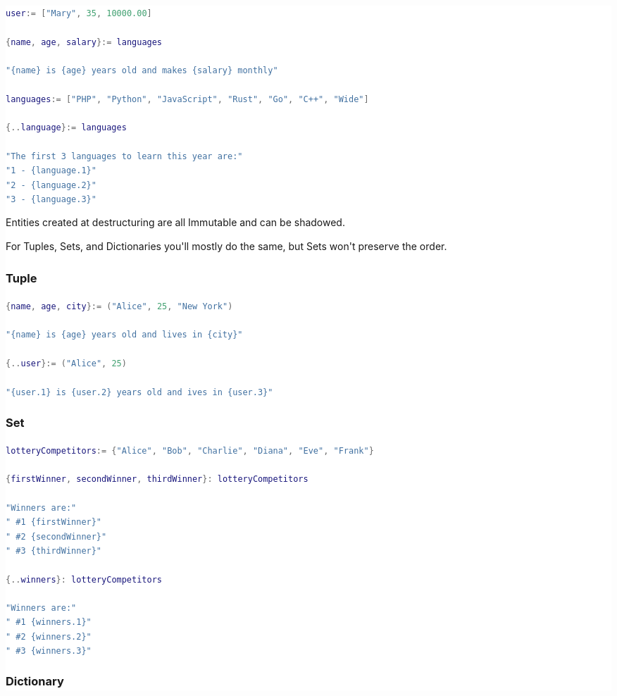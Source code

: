 ```lua
user:= ["Mary", 35, 10000.00]

{name, age, salary}:= languages

"{name} is {age} years old and makes {salary} monthly"

languages:= ["PHP", "Python", "JavaScript", "Rust", "Go", "C++", "Wide"]

{..language}:= languages

"The first 3 languages to learn this year are:"
"1 - {language.1}"
"2 - {language.2}"
"3 - {language.3}"
```

Entities created at destructuring are all Immutable and can be shadowed.

For Tuples, Sets, and Dictionaries you'll mostly do the same, but Sets won't preserve the order.

### Tuple

```lua
{name, age, city}:= ("Alice", 25, "New York")

"{name} is {age} years old and lives in {city}"

{..user}:= ("Alice", 25)

"{user.1} is {user.2} years old and ives in {user.3}"
```

### Set

```lua
lotteryCompetitors:= {"Alice", "Bob", "Charlie", "Diana", "Eve", "Frank"}

{firstWinner, secondWinner, thirdWinner}: lotteryCompetitors

"Winners are:"
" #1 {firstWinner}"
" #2 {secondWinner}"
" #3 {thirdWinner}"

{..winners}: lotteryCompetitors

"Winners are:"
" #1 {winners.1}"
" #2 {winners.2}"
" #3 {winners.3}"
```

### Dictionary
